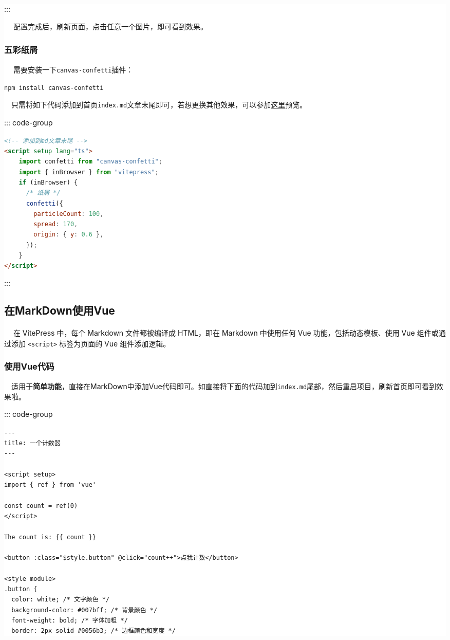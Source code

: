 :::

​	　配置完成后，刷新页面，点击任意一个图片，即可看到效果。



### 五彩纸屑

​	　需要安装一下`canvas-confetti`插件：

```shell
npm install canvas-confetti
```

​	　只需将如下代码添加到首页`index.md`文章末尾即可，若想更换其他效果，可以参加[这里](https://www.kirilv.com/canvas-confetti/)预览。

::: code-group

```md [index.md]{7-11}
<!-- 添加到md文章末尾 -->
<script setup lang="ts">
    import confetti from "canvas-confetti";
    import { inBrowser } from "vitepress";
    if (inBrowser) {
      /* 纸屑 */
      confetti({
        particleCount: 100,
        spread: 170,
        origin: { y: 0.6 },
      });
    }
</script>
```

:::



## 在MarkDown使用Vue

​	　在 VitePress 中，每个 Markdown 文件都被编译成 HTML，即在 Markdown 中使用任何 Vue 功能，包括动态模板、使用 Vue 组件或通过添加 `<script>` 标签为页面的 Vue 组件添加逻辑。

### 使用Vue代码

​	　适用于**简单功能**，直接在MarkDown中添加Vue代码即可。如直接将下面的代码加到`index.md`尾部，然后重启项目，刷新首页即可看到效果啦。

::: code-group

```js[index.md]
---
title: 一个计数器
---

<script setup>
import { ref } from 'vue'

const count = ref(0)
</script>

The count is: {{ count }}

<button :class="$style.button" @click="count++">点我计数</button>

<style module>
.button {
  color: white; /* 文字颜色 */
  background-color: #007bff; /* 背景颜色 */
  font-weight: bold; /* 字体加粗 */
  border: 2px solid #0056b3; /* 边框颜色和宽度 */
```